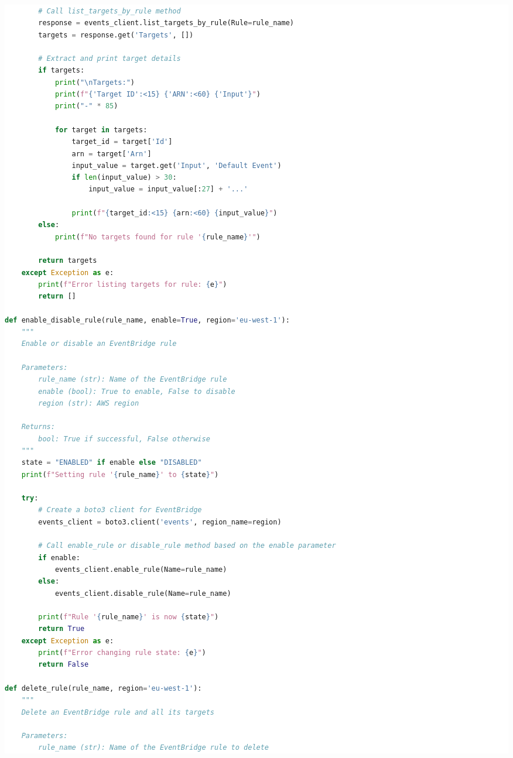 ```python
        # Call list_targets_by_rule method
        response = events_client.list_targets_by_rule(Rule=rule_name)
        targets = response.get('Targets', [])
        
        # Extract and print target details
        if targets:
            print("\nTargets:")
            print(f"{'Target ID':<15} {'ARN':<60} {'Input'}")
            print("-" * 85)
            
            for target in targets:
                target_id = target['Id']
                arn = target['Arn']
                input_value = target.get('Input', 'Default Event')
                if len(input_value) > 30:
                    input_value = input_value[:27] + '...'
                
                print(f"{target_id:<15} {arn:<60} {input_value}")
        else:
            print(f"No targets found for rule '{rule_name}'")
        
        return targets
    except Exception as e:
        print(f"Error listing targets for rule: {e}")
        return []

def enable_disable_rule(rule_name, enable=True, region='eu-west-1'):
    """
    Enable or disable an EventBridge rule
    
    Parameters:
        rule_name (str): Name of the EventBridge rule
        enable (bool): True to enable, False to disable
        region (str): AWS region
        
    Returns:
        bool: True if successful, False otherwise
    """
    state = "ENABLED" if enable else "DISABLED"
    print(f"Setting rule '{rule_name}' to {state}")
    
    try:
        # Create a boto3 client for EventBridge
        events_client = boto3.client('events', region_name=region)
        
        # Call enable_rule or disable_rule method based on the enable parameter
        if enable:
            events_client.enable_rule(Name=rule_name)
        else:
            events_client.disable_rule(Name=rule_name)
        
        print(f"Rule '{rule_name}' is now {state}")
        return True
    except Exception as e:
        print(f"Error changing rule state: {e}")
        return False

def delete_rule(rule_name, region='eu-west-1'):
    """
    Delete an EventBridge rule and all its targets
    
    Parameters:
        rule_name (str): Name of the EventBridge rule to delete
```